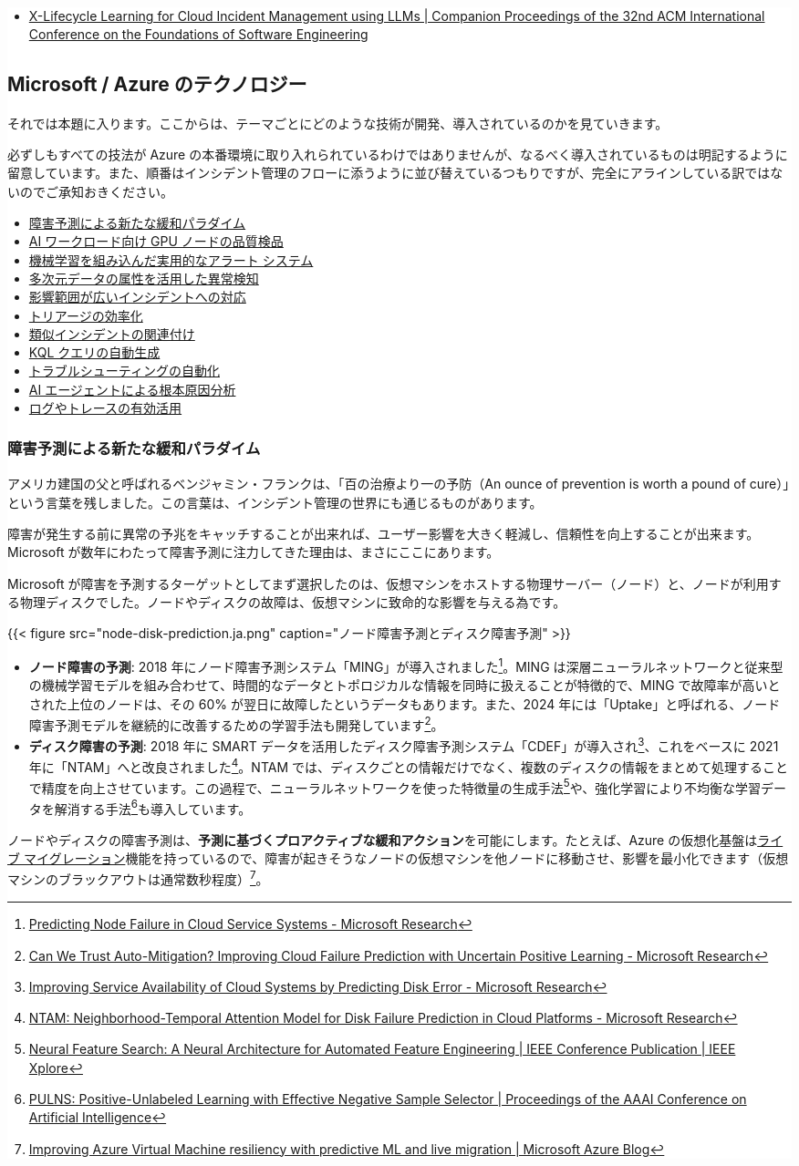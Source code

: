 - [X-Lifecycle Learning for Cloud Incident Management using LLMs | Companion Proceedings of the 32nd ACM International Conference on the Foundations of Software Engineering](https://dl.acm.org/doi/10.1145/3663529.3663861)

## Microsoft / Azure のテクノロジー

それでは本題に入ります。ここからは、テーマごとにどのような技術が開発、導入されているのかを見ていきます。

必ずしもすべての技法が Azure の本番環境に取り入れられているわけではありませんが、なるべく導入されているものは明記するように留意しています。また、順番はインシデント管理のフローに添うように並び替えているつもりですが、完全にアラインしている訳ではないのでご承知おきください。

- [障害予測による新たな緩和パラダイム](#%E9%9A%9C%E5%AE%B3%E4%BA%88%E6%B8%AC%E3%81%AB%E3%82%88%E3%82%8B%E6%96%B0%E3%81%9F%E3%81%AA%E7%B7%A9%E5%92%8C%E3%83%91%E3%83%A9%E3%83%80%E3%82%A4%E3%83%A0)
- [AI ワークロード向け GPU ノードの品質検品](#ai-%E3%83%AF%E3%83%BC%E3%82%AF%E3%83%AD%E3%83%BC%E3%83%89%E5%90%91%E3%81%91-gpu-%E3%83%8E%E3%83%BC%E3%83%89%E3%81%AE%E5%93%81%E8%B3%AA%E6%A4%9C%E5%93%81)
- [機械学習を組み込んだ実用的なアラート システム](#%E6%A9%9F%E6%A2%B0%E5%AD%A6%E7%BF%92%E3%82%92%E7%B5%84%E3%81%BF%E8%BE%BC%E3%82%93%E3%81%A0%E5%AE%9F%E7%94%A8%E7%9A%84%E3%81%AA%E3%82%A2%E3%83%A9%E3%83%BC%E3%83%88-%E3%82%B7%E3%82%B9%E3%83%86%E3%83%A0)
- [多次元データの属性を活用した異常検知](#%E5%A4%9A%E6%AC%A1%E5%85%83%E3%83%87%E3%83%BC%E3%82%BF%E3%81%AE%E5%B1%9E%E6%80%A7%E3%82%92%E6%B4%BB%E7%94%A8%E3%81%97%E3%81%9F%E7%95%B0%E5%B8%B8%E6%A4%9C%E7%9F%A5)
- [影響範囲が広いインシデントへの対応](#%E5%BD%B1%E9%9F%BF%E7%AF%84%E5%9B%B2%E3%81%8C%E5%BA%83%E3%81%84%E3%82%A4%E3%83%B3%E3%82%B7%E3%83%87%E3%83%B3%E3%83%88%E3%81%B8%E3%81%AE%E5%AF%BE%E5%BF%9C)
- [トリアージの効率化](#%E3%83%88%E3%83%AA%E3%82%A2%E3%83%BC%E3%82%B8%E3%81%AE%E5%8A%B9%E7%8E%87%E5%8C%96)
- [類似インシデントの関連付け](#%E9%A1%9E%E4%BC%BC%E3%82%A4%E3%83%B3%E3%82%B7%E3%83%87%E3%83%B3%E3%83%88%E3%81%AE%E9%96%A2%E9%80%A3%E4%BB%98%E3%81%91)
- [KQL クエリの自動生成](#kql-%E3%82%AF%E3%82%A8%E3%83%AA%E3%81%AE%E8%87%AA%E5%8B%95%E7%94%9F%E6%88%90)
- [トラブルシューティングの自動化](#%E3%83%88%E3%83%A9%E3%83%96%E3%83%AB%E3%82%B7%E3%83%A5%E3%83%BC%E3%83%86%E3%82%A3%E3%83%B3%E3%82%B0%E3%81%AE%E8%87%AA%E5%8B%95%E5%8C%96)
- [AI エージェントによる根本原因分析](#ai-%E3%82%A8%E3%83%BC%E3%82%B8%E3%82%A7%E3%83%B3%E3%83%88%E3%81%AB%E3%82%88%E3%82%8B%E6%A0%B9%E6%9C%AC%E5%8E%9F%E5%9B%A0%E5%88%86%E6%9E%90)
- [ログやトレースの有効活用](#%E3%83%AD%E3%82%B0%E3%82%84%E3%83%88%E3%83%AC%E3%83%BC%E3%82%B9%E3%81%AE%E6%9C%89%E5%8A%B9%E6%B4%BB%E7%94%A8)

### 障害予測による新たな緩和パラダイム

アメリカ建国の父と呼ばれるベンジャミン・フランクは、「百の治療より一の予防（An ounce of prevention is worth a pound of cure）」という言葉を残しました。この言葉は、インシデント管理の世界にも通じるものがあります。

障害が発生する前に異常の予兆をキャッチすることが出来れば、ユーザー影響を大きく軽減し、信頼性を向上することが出来ます。Microsoft が数年にわたって障害予測に注力してきた理由は、まさにここにあります。

Microsoft が障害を予測するターゲットとしてまず選択したのは、仮想マシンをホストする物理サーバー（ノード）と、ノードが利用する物理ディスクでした。ノードやディスクの故障は、仮想マシンに致命的な影響を与える為です。

{{< figure src="node-disk-prediction.ja.png" caption="ノード障害予測とディスク障害予測" >}}

- **ノード障害の予測**: 2018 年にノード障害予測システム「MING」が導入されました[^ming]。MING は深層ニューラルネットワークと従来型の機械学習モデルを組み合わせて、時間的なデータとトポロジカルな情報を同時に扱えることが特徴的で、MING で故障率が高いとされた上位のノードは、その 60% が翌日に故障したというデータもあります。また、2024 年には「Uptake」と呼ばれる、ノード障害予測モデルを継続的に改善するための学習手法も開発しています[^uptake]。
- **ディスク障害の予測**: 2018 年に SMART データを活用したディスク障害予測システム「CDEF」が導入され[^cdef]、これをベースに 2021 年に「NTAM」へと改良されました[^ntam]。NTAM では、ディスクごとの情報だけでなく、複数のディスクの情報をまとめて処理することで精度を向上させています。この過程で、ニューラルネットワークを使った特徴量の生成手法[^nfs]や、強化学習により不均衡な学習データを解消する手法[^pulns]も導入しています。

ノードやディスクの障害予測は、**予測に基づくプロアクティブな緩和アクション**を可能にします。たとえば、Azure の仮想化基盤は[ライブ マイグレーション](https://learn.microsoft.com/ja-jp/azure/virtual-machines/maintenance-and-updates#live-migration)機能を持っているので、障害が起きそうなノードの仮想マシンを他ノードに移動させ、影響を最小化できます（仮想マシンのブラックアウトは通常数秒程度）[^ml-live-migration]。


[^ming]: [Predicting Node Failure in Cloud Service Systems - Microsoft Research](https://www.microsoft.com/en-us/research/publication/predicting-node-failure-in-cloud-service-systems/)
[^uptake]: [Can We Trust Auto-Mitigation? Improving Cloud Failure Prediction with Uncertain Positive Learning - Microsoft Research](https://www.microsoft.com/en-us/research/publication/can-we-trust-auto-mitigation-improving-cloud-failure-prediction-with-uncertain-positive-learning/)
[^cdef]: [Improving Service Availability of Cloud Systems by Predicting Disk Error - Microsoft Research](https://www.microsoft.com/en-us/research/publication/improving-service-availability-cloud-systems-predicting-disk-error/)
[^ntam]: [NTAM: Neighborhood-Temporal Attention Model for Disk Failure Prediction in Cloud Platforms - Microsoft Research](https://www.microsoft.com/en-us/research/publication/ntam-neighborhood-temporal-attention-model-for-disk-failure-prediction-in-cloud-platforms/)
[^nfs]: [Neural Feature Search: A Neural Architecture for Automated Feature Engineering | IEEE Conference Publication | IEEE Xplore](https://ieeexplore.ieee.org/document/8970679?denied=)
[^pulns]: [PULNS: Positive-Unlabeled Learning with Effective Negative Sample Selector | Proceedings of the AAAI Conference on Artificial Intelligence](https://ojs.aaai.org/index.php/AAAI/article/view/17064)
[^ml-live-migration]: [Improving Azure Virtual Machine resiliency with predictive ML and live migration | Microsoft Azure Blog](https://azure.microsoft.com/en-us/blog/improving-azure-virtual-machine-resiliency-with-predictive-ml-and-live-migration/)
[^narya]: [Narya: Predictive and Adaptive Failure Mitigation to Avert Production Cloud VM Interruptions - Microsoft Research](https://www.microsoft.com/en-us/research/publication/predictive-and-adaptive-failure-mitigation-to-avert-production-cloud-vm-interruptions/)
[^intro-narya]: [Advancing failure prediction and mitigation—introducing Narya | Azure Blog | Microsoft Azure](https://azure.microsoft.com/es-es/blog/advancing-failure-prediction-and-mitigation-introducing-narya/)
[^f3]: [F3: Fault Forecasting Framework for Cloud Systems - Microsoft Research](https://www.microsoft.com/en-us/research/publication/f3-fault-forecasting-framework-for-cloud-systems/)
[^build23-brk290]: [Inside Azure innovations with Mark Russinovich | BRK290HFS](https://www.youtube.com/watch?v=sgIBC3yWa-M)
[^build24-brk256]: [Inside Microsoft AI innovation with Mark Russinovich | BRK256](https://www.youtube.com/watch?v=ntKZ5CibuIQ)
[^ocpsummit24-ai-infra]: [Exploring the Inner Workings of Azures Advanced AI Infrastructure Presented by Microsoft](https://www.youtube.com/watch?v=l6LptgXMjsY)
[^blog-20241015-dc]: [Accelerating industry-wide innovations in datacenter infrastructure and security | Microsoft Azure Blog](https://azure.microsoft.com/en-us/blog/accelerating-industry-wide-innovations-in-datacenter-infrastructure-and-security/)
[^2024-ms-to-invest-in-japan]: [Microsoft to invest US$2.9 billion in AI and cloud infrastructure in Japan while boosting the nation’s skills, research and cybersecurity - Microsoft Stories Asia](https://news.microsoft.com/apac/2024/04/10/microsoft-to-invest-us2-9-billion-in-ai-and-cloud-infrastructure-in-japan-while-boosting-the-nations-skills-research-and-cybersecurity/)
[^row-remapping]: row-remapping は、Ampere アーキテクチャから導入された NVIDIA GPU メモリ (HBM) の冗長機構で、劣化したメモリセルを予備用のものと置き換えます。参考: [1. Overview — NVIDIA GPU Memory Error Management r555 documentation](https://docs.nvidia.com/deploy/a100-gpu-mem-error-mgmt/index.html#row-remapping)
[^regression]: いわゆる ”デグレ" のことですが、英語の degradation は（ハードウェア故障などの原因で）性能劣化・縮退した状態を指す用語なので、混同しないようにリグレッションを使いたい派です。
[^superbench]: [SuperBench: Improving Cloud AI Infrastructure Reliability with Proactive Validation - Microsoft Research](https://www.microsoft.com/en-us/research/publication/superbench/)
[^esec23-parayil]: [Detection Is Better Than Cure: A Cloud Incidents Perspective - Microsoft Research](https://www.microsoft.com/en-us/research/publication/detection-is-better-than-cure-a-cloud-incidents-perspective/)
[^alert-fatigue]: 誤検知が大量に発生することをアラート洪水（alert flood）と言ったり、工数が大量に使われてしまい疲弊する状態をアラート疲れ（alert fatigue）と言ったりします。アラート疲れに関する洞察は、『[システム運用アンチパターン - ―エンジニアがDevOpsで解決する組織・自動化・コミュニケーション](https://www.oreilly.co.jp//books/9784873119847/)』の第6章が参考になります。
[^aiops-anomaly-detection-survey]: [[2308.00393] A Survey of Time Series Anomaly Detection Methods in the AIOps Domain](https://arxiv.org/abs/2308.00393)
[^monitorassistant]: [MonitorAssistant: Simplifying Cloud Service Monitoring via Large Language Models - Microsoft Research](https://www.microsoft.com/en-us/research/publication/monitorassistant-simplifying-cloud-service-monitoring-via-large-language-models/)
[^attribute]: Azure の世界では[次元](https://learn.microsoft.com/ja-jp/azure/azure-monitor/essentials/data-platform-metrics#multi-dimensional-metrics)と呼ばれています。
[^idice]: [iDice: Problem Identification for Emerging Issues - Microsoft Research](https://www.microsoft.com/en-us/research/publication/idice-problem-identification-emerging-issues/)
[^mid]: [Efficient incident identification from multi-dimensional issue reports via meta-heuristic search - Microsoft Research](https://www.microsoft.com/en-us/research/publication/efficient-incident-identification-from-multi-dimensional-issue-reports-via-meta-heuristic-search/)
[^aidice]: [Advancing anomaly detection with AIOps—introducing AiDice | Microsoft Azure Blog](https://azure.microsoft.com/en-us/blog/advancing-anomaly-detection-with-aiops-introducing-aidice/)
[^halo]: [HALO: Hierarchy-aware Fault Localization for Cloud Systems - Microsoft Research](https://www.microsoft.com/en-us/research/publication/halo-hierarchy-aware-fault-localization-for-cloud-systems/)
[^airalert]: [Outage Prediction and Diagnosis for Cloud Service Systems - Microsoft Research](https://www.microsoft.com/en-us/research/publication/outage-prediction-and-diagnosis-for-cloud-service-systems/)
[^warden]: [Fighting the Fog of War: Automated Incident Detection for Cloud Systems - Microsoft Research](https://www.microsoft.com/en-us/research/publication/fighting-the-fog-of-war-automated-incident-detection-for-cloud-systems/)
[^oasis]: [Assess and Summarize: Improve Outage Understanding with Large Language Models - Microsoft Research](https://www.microsoft.com/en-us/research/publication/assess-and-summarize-improve-outage-understanding-with-large-language-models/)
[^lidar]: [Identifying linked incidents in large-scale online service systems - Microsoft Research](https://www.microsoft.com/en-us/research/publication/identifying-linked-incidents-in-large-scale-online-service-systems/)
[^icse19-triage]: [An Empirical Investigation of Incident Triage for Online Service Systems - Microsoft Research](https://www.microsoft.com/en-us/research/publication/an-empirical-investigation-of-incident-triage-for-online-service-systems/)
[^deepct]: [Continuous incident triage for large-scale online service systems | Proceedings of the 34th IEEE/ACM International Conference on Automated Software Engineering](https://dl.acm.org/doi/10.1109/ASE.2019.00042)
[^deeptriage]: [DeepTriage | Proceedings of the 26th ACM SIGKDD International Conference on Knowledge Discovery & Data Mining](https://dl.acm.org/doi/abs/10.1145/3394486.3403380)
[^deepip]: [How incidental are the incidents? | Proceedings of the 35th IEEE/ACM International Conference on Automated Software Engineering](https://dl.acm.org/doi/10.1145/3324884.3416624)
[^ttmpred]: [How Long Will it Take to Mitigate this Incident for Online Service Systems? - Microsoft Research](https://www.microsoft.com/en-us/research/publication/how-long-will-it-take-to-mitigate-this-incident-for-online-service-systems/)
[^comet]: [Large Language Models Can Provide Accurate and Interpretable Incident Triage - Microsoft Research](https://www.microsoft.com/en-us/research/publication/large-language-models-can-provide-accurate-and-interpretable-incident-triage/)
[^lightgbm]: [Welcome to LightGBM’s documentation! — LightGBM 4.5.0 documentation](https://lightgbm.readthedocs.io/en/stable/)
[^cascading-failure]: このような現象を「カスケード故障（cascading failure）」と呼びます。参考: [Cascading failure - Wikipedia](https://en.wikipedia.org/wiki/Cascading_failure)
[^linkcm]: [Efficient customer incident triage via linking with system incidents | Proceedings of the 28th ACM Joint Meeting on European Software Engineering Conference and Symposium on the Foundations of Software Engineering](https://dl.acm.org/doi/10.1145/3368089.3417061)
[^xpert]: [Xpert: Empowering Incident Management with Query Recommendations via Large Language Models - Microsoft Research](https://www.microsoft.com/en-us/research/publication/xpert-empowering-incident-management-with-query-recommendations-via-large-language-models/)
[^llexus]: [LLexus: an AI agent system for incident management - Microsoft Research](https://www.microsoft.com/en-us/research/publication/llexus-an-ai-agent-system-for-incident-management/)
[^rcacopilot]: [Automatic Root Cause Analysis via Large Language Models for Cloud Incidents - Microsoft Research](https://www.microsoft.com/en-us/research/publication/automatic-root-cause-analysis-via-large-language-models-for-cloud-incidents/)
[^log2]: [Log2: A Cost-Aware Logging Mechanism for Performance Diagnosis - Microsoft Research](https://www.microsoft.com/en-us/research/publication/log2-cost-aware-logging-mechanism-performance-diagnosis-2/)
[^logcluster]: [Log Clustering based Problem Identification for Online Service Systems - Microsoft Research](https://www.microsoft.com/en-us/research/publication/log-clustering-based-problem-identification-online-service-systems-2/)
[^log3c]: [Identifying Impactful Service System Problems via Log Analysis - Microsoft Research](https://www.microsoft.com/en-us/research/publication/identifying-impactful-service-system-problems-via-log-analysis/)
[^onion]: [Onion: Identifying Incident-indicating Logs for Cloud Systems - Microsoft Research](https://www.microsoft.com/en-us/research/publication/onion-identifying-incident-indicating-logs-for-cloud-systems/)
[^uniparser]: [UniParser: A Unified Log Parser for Heterogeneous Log Data - Microsoft Research](https://www.microsoft.com/en-us/research/publication/uniparser-a-unified-log-parser-for-heterogeneous-log-data/)
[^spine]: [SPINE: A Scalable Log Parser with Feedback Guidance - Microsoft Research](https://www.microsoft.com/en-us/research/publication/spine-a-scalable-log-parser-with-feedback-guidance/)
[^tracelingo]: [TraceLingo: Trace representation and learning for performance issue diagnosis in cloud services | IEEE Conference Publication | IEEE Xplore](https://ieeexplore.ieee.org/document/9527009)